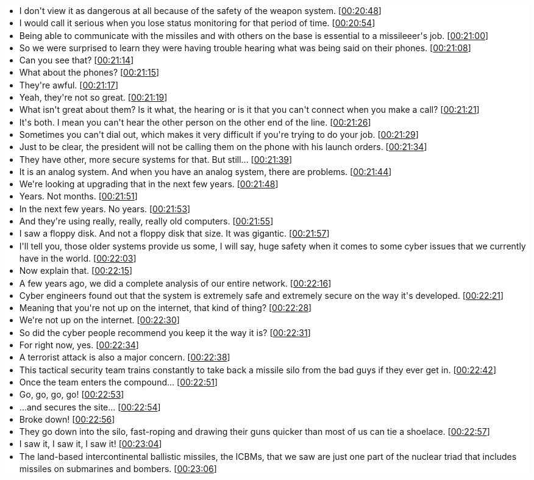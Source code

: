 *  I don't view it as dangerous at all because of the safety of the weapon system. [[00:20:48](https://www.youtube.com/watch?v=Zy2RGu2L2DI&t=1248.12s)]
*  I would call it serious when you lose status monitoring for that period of time. [[00:20:54](https://www.youtube.com/watch?v=Zy2RGu2L2DI&t=1254.12s)]
*  Being able to communicate with the missiles and with others on the base is essential to a missileeer's job. [[00:21:00](https://www.youtube.com/watch?v=Zy2RGu2L2DI&t=1260.12s)]
*  So we were surprised to learn they were having trouble hearing what was being said on their phones. [[00:21:08](https://www.youtube.com/watch?v=Zy2RGu2L2DI&t=1268.12s)]
*  Can you see that? [[00:21:14](https://www.youtube.com/watch?v=Zy2RGu2L2DI&t=1274.12s)]
*  What about the phones? [[00:21:15](https://www.youtube.com/watch?v=Zy2RGu2L2DI&t=1275.12s)]
*  They're awful. [[00:21:17](https://www.youtube.com/watch?v=Zy2RGu2L2DI&t=1277.12s)]
*  Yeah, they're not so great. [[00:21:19](https://www.youtube.com/watch?v=Zy2RGu2L2DI&t=1279.12s)]
*  What isn't great about them? Is it what, the hearing or is it that you can't connect when you make a call? [[00:21:21](https://www.youtube.com/watch?v=Zy2RGu2L2DI&t=1281.12s)]
*  It's both. I mean you can't hear the other person on the other end of the line. [[00:21:26](https://www.youtube.com/watch?v=Zy2RGu2L2DI&t=1286.12s)]
*  Sometimes you can't dial out, which makes it very difficult if you're trying to do your job. [[00:21:29](https://www.youtube.com/watch?v=Zy2RGu2L2DI&t=1289.12s)]
*  Just to be clear, the president will not be calling them on the phone with his launch orders. [[00:21:34](https://www.youtube.com/watch?v=Zy2RGu2L2DI&t=1294.12s)]
*  They have other, more secure systems for that. But still... [[00:21:39](https://www.youtube.com/watch?v=Zy2RGu2L2DI&t=1299.12s)]
*  It is an analog system. And when you have an analog system, there are problems. [[00:21:44](https://www.youtube.com/watch?v=Zy2RGu2L2DI&t=1304.12s)]
*  We're looking at upgrading that in the next few years. [[00:21:48](https://www.youtube.com/watch?v=Zy2RGu2L2DI&t=1308.12s)]
*  Years. Not months. [[00:21:51](https://www.youtube.com/watch?v=Zy2RGu2L2DI&t=1311.12s)]
*  In the next few years. No years. [[00:21:53](https://www.youtube.com/watch?v=Zy2RGu2L2DI&t=1313.12s)]
*  And they're using really, really, really old computers. [[00:21:55](https://www.youtube.com/watch?v=Zy2RGu2L2DI&t=1315.12s)]
*  I saw a floppy disk. And not a floppy disk that size. It was gigantic. [[00:21:57](https://www.youtube.com/watch?v=Zy2RGu2L2DI&t=1317.12s)]
*  I'll tell you, those older systems provide us some, I will say, huge safety when it comes to some cyber issues that we currently have in the world. [[00:22:03](https://www.youtube.com/watch?v=Zy2RGu2L2DI&t=1323.12s)]
*  Now explain that. [[00:22:15](https://www.youtube.com/watch?v=Zy2RGu2L2DI&t=1335.12s)]
*  A few years ago, we did a complete analysis of our entire network. [[00:22:16](https://www.youtube.com/watch?v=Zy2RGu2L2DI&t=1336.12s)]
*  Cyber engineers found out that the system is extremely safe and extremely secure on the way it's developed. [[00:22:21](https://www.youtube.com/watch?v=Zy2RGu2L2DI&t=1341.12s)]
*  Meaning that you're not up on the internet, that kind of thing? [[00:22:28](https://www.youtube.com/watch?v=Zy2RGu2L2DI&t=1348.12s)]
*  We're not up on the internet. [[00:22:30](https://www.youtube.com/watch?v=Zy2RGu2L2DI&t=1350.12s)]
*  So did the cyber people recommend you keep it the way it is? [[00:22:31](https://www.youtube.com/watch?v=Zy2RGu2L2DI&t=1351.12s)]
*  For right now, yes. [[00:22:34](https://www.youtube.com/watch?v=Zy2RGu2L2DI&t=1354.12s)]
*  A terrorist attack is also a major concern. [[00:22:38](https://www.youtube.com/watch?v=Zy2RGu2L2DI&t=1358.12s)]
*  This tactical security team trains constantly to take back a missile silo from the bad guys if they ever get in. [[00:22:42](https://www.youtube.com/watch?v=Zy2RGu2L2DI&t=1362.12s)]
*  Once the team enters the compound... [[00:22:51](https://www.youtube.com/watch?v=Zy2RGu2L2DI&t=1371.12s)]
*  Go, go, go, go! [[00:22:53](https://www.youtube.com/watch?v=Zy2RGu2L2DI&t=1373.12s)]
*  ...and secures the site... [[00:22:54](https://www.youtube.com/watch?v=Zy2RGu2L2DI&t=1374.12s)]
*  Broke down! [[00:22:56](https://www.youtube.com/watch?v=Zy2RGu2L2DI&t=1376.12s)]
*  They go down into the silo, fast-roping and drawing their guns quicker than most of us can tie a shoelace. [[00:22:57](https://www.youtube.com/watch?v=Zy2RGu2L2DI&t=1377.12s)]
*  I saw it, I saw it, I saw it! [[00:23:04](https://www.youtube.com/watch?v=Zy2RGu2L2DI&t=1384.12s)]
*  The land-based intercontinental ballistic missiles, the ICBMs, that we saw are just one part of the nuclear triad that includes missiles on submarines and bombers. [[00:23:06](https://www.youtube.com/watch?v=Zy2RGu2L2DI&t=1386.12s)]